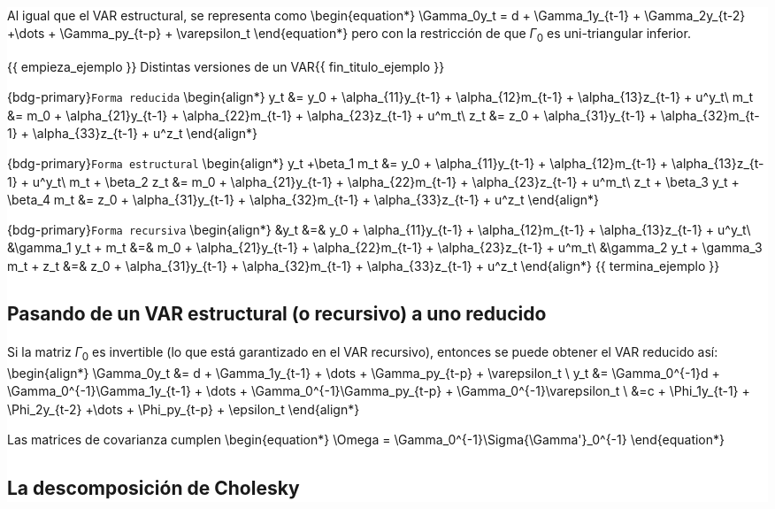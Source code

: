 Al igual que el VAR estructural, se representa como
\begin{equation*}
\Gamma_0y_t = d + \Gamma_1y_{t-1} + \Gamma_2y_{t-2} +\dots + \Gamma_py_{t-p} + \varepsilon_t
\end{equation*}
pero con la restricción de que $\Gamma_0$ es uni-triangular inferior.


{{ empieza_ejemplo }} Distintas versiones de un VAR{{ fin_titulo_ejemplo }}

{bdg-primary}`Forma reducida`
\begin{align*}
y_t &= y_0 + \alpha_{11}y_{t-1} + \alpha_{12}m_{t-1} + \alpha_{13}z_{t-1} + u^y_t\\
m_t &= m_0 + \alpha_{21}y_{t-1} + \alpha_{22}m_{t-1} + \alpha_{23}z_{t-1} + u^m_t\\
z_t &= z_0 + \alpha_{31}y_{t-1} + \alpha_{32}m_{t-1} + \alpha_{33}z_{t-1} + u^z_t
\end{align*}


{bdg-primary}`Forma estructural`
\begin{align*}
y_t +\beta_1 m_t  &= y_0 + \alpha_{11}y_{t-1} + \alpha_{12}m_{t-1} + \alpha_{13}z_{t-1} + u^y_t\\
m_t + \beta_2 z_t &= m_0 + \alpha_{21}y_{t-1} + \alpha_{22}m_{t-1} + \alpha_{23}z_{t-1} + u^m_t\\
z_t + \beta_3 y_t + \beta_4 m_t &= z_0 + \alpha_{31}y_{t-1} + \alpha_{32}m_{t-1} + \alpha_{33}z_{t-1} + u^z_t
\end{align*}

{bdg-primary}`Forma recursiva`
\begin{align*}
&y_t  &=& y_0 + \alpha_{11}y_{t-1} + \alpha_{12}m_{t-1} + \alpha_{13}z_{t-1} + u^y_t\\
&\gamma_1 y_t + m_t  &=& m_0 + \alpha_{21}y_{t-1} + \alpha_{22}m_{t-1} + \alpha_{23}z_{t-1} + u^m_t\\
&\gamma_2 y_t  + \gamma_3 m_t + z_t   &=& z_0 + \alpha_{31}y_{t-1} + \alpha_{32}m_{t-1} + \alpha_{33}z_{t-1} + u^z_t
\end{align*}
{{ termina_ejemplo }}


## Pasando de un VAR estructural (o recursivo) a uno reducido

Si la matriz $\Gamma_0$ es invertible (lo que está garantizado en el VAR recursivo), entonces se puede obtener el VAR reducido así:
\begin{align*}
\Gamma_0y_t &= d + \Gamma_1y_{t-1} + \dots + \Gamma_py_{t-p} + \varepsilon_t \\
y_t &= \Gamma_0^{-1}d + \Gamma_0^{-1}\Gamma_1y_{t-1} +  \dots + \Gamma_0^{-1}\Gamma_py_{t-p} + \Gamma_0^{-1}\varepsilon_t \\
&=c + \Phi_1y_{t-1} + \Phi_2y_{t-2} +\dots + \Phi_py_{t-p} + \epsilon_t
\end{align*}

Las matrices de covarianza cumplen
\begin{equation*}
\Omega = \Gamma_0^{-1}\Sigma{\Gamma'}_0^{-1}
\end{equation*}


## La descomposición de Cholesky
